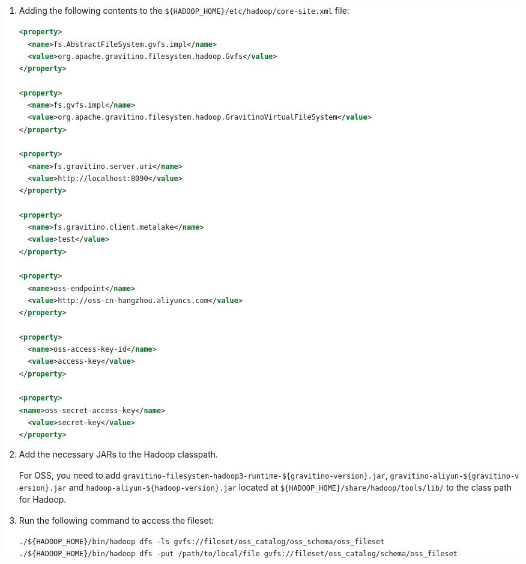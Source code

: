 1. Adding the following contents to the `${HADOOP_HOME}/etc/hadoop/core-site.xml` file:

   ```xml
   <property>
     <name>fs.AbstractFileSystem.gvfs.impl</name>
     <value>org.apache.gravitino.filesystem.hadoop.Gvfs</value>
   </property>
   
   <property>
     <name>fs.gvfs.impl</name>
     <value>org.apache.gravitino.filesystem.hadoop.GravitinoVirtualFileSystem</value>
   </property>
   
   <property>
     <name>fs.gravitino.server.uri</name>
     <value>http://localhost:8090</value>
   </property>
   
   <property>
     <name>fs.gravitino.client.metalake</name>
     <value>test</value>
   </property>
   
   <property>
     <name>oss-endpoint</name>
     <value>http://oss-cn-hangzhou.aliyuncs.com</value>
   </property>
   
   <property>
     <name>oss-access-key-id</name>
     <value>access-key</value>
   </property>
   
   <property>
   <name>oss-secret-access-key</name>
     <value>secret-key</value>
   </property>
   ```

1. Add the necessary JARs to the Hadoop classpath.

   For OSS, you need to add
   `gravitino-filesystem-hadoop3-runtime-${gravitino-version}.jar`,
   `gravitino-aliyun-${gravitino-version}.jar` and
   `hadoop-aliyun-${hadoop-version}.jar` located at `${HADOOP_HOME}/share/hadoop/tools/lib/`
   to the class path for Hadoop. 

1. Run the following command to access the fileset:

   ```shell
   ./${HADOOP_HOME}/bin/hadoop dfs -ls gvfs://fileset/oss_catalog/oss_schema/oss_fileset
   ./${HADOOP_HOME}/bin/hadoop dfs -put /path/to/local/file gvfs://fileset/oss_catalog/schema/oss_fileset
   ```
